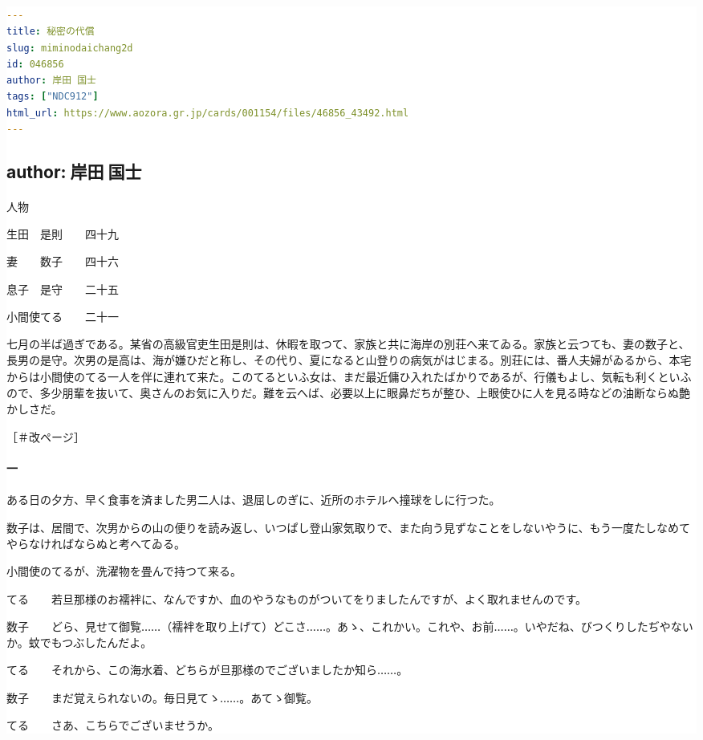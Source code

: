 ```yaml
---
title: 秘密の代償
slug: miminodaichang2d
id: 046856
author: 岸田 国士
tags: ["NDC912"]
html_url: https://www.aozora.gr.jp/cards/001154/files/46856_43492.html
---
```


## author: 岸田 国士

人物


生田　是則　　四十九

妻　　数子　　四十六

息子　是守　　二十五

小間使てる　　二十一






七月の半ば過ぎである。某省の高級官吏生田是則は、休暇を取つて、家族と共に海岸の別荘へ来てゐる。家族と云つても、妻の数子と、長男の是守。次男の是高は、海が嫌ひだと称し、その代り、夏になると山登りの病気がはじまる。別荘には、番人夫婦がゐるから、本宅からは小間使のてる一人を伴に連れて来た。このてるといふ女は、まだ最近傭ひ入れたばかりであるが、行儀もよし、気転も利くといふので、多少朋輩を抜いて、奥さんのお気に入りだ。難を云へば、必要以上に眼鼻だちが整ひ、上眼使ひに人を見る時などの油断ならぬ艶かしさだ。



［＃改ページ］



#### 一





ある日の夕方、早く食事を済ました男二人は、退屈しのぎに、近所のホテルへ撞球をしに行つた。

数子は、居間で、次男からの山の便りを読み返し、いつぱし登山家気取りで、また向う見ずなことをしないやうに、もう一度たしなめてやらなければならぬと考へてゐる。



小間使のてるが、洗濯物を畳んで持つて来る。





てる　　若旦那様のお襦袢に、なんですか、血のやうなものがついてをりましたんですが、よく取れませんのです。

数子　　どら、見せて御覧……（襦袢を取り上げて）どこさ……。あゝ、これかい。これや、お前……。いやだね、びつくりしたぢやないか。蚊でもつぶしたんだよ。

てる　　それから、この海水着、どちらが旦那様のでございましたか知ら……。

数子　　まだ覚えられないの。毎日見てゝ……。あてゝ御覧。

てる　　さあ、こちらでございませうか。
